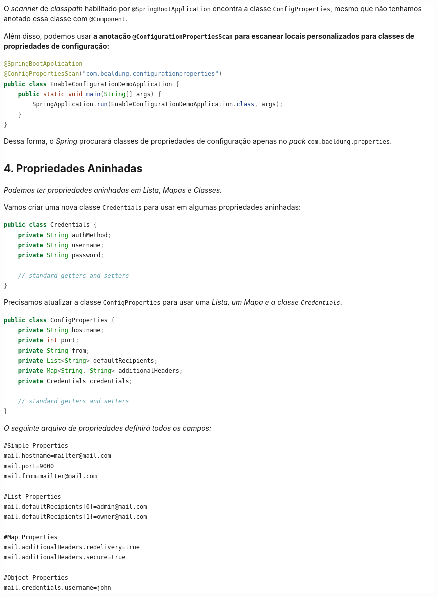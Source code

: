 O *scanner* de *classpath* habilitado por `@SpringBootApplication` encontra a classe `ConfigProperties`, mesmo que não tenhamos anotado essa classe com `@Component`.

Além disso, podemos usar **a anotação `@ConfigurationPropertiesScan` para escanear locais personalizados para classes de propriedades de configuração:**

```java
@SpringBootApplication
@ConfigPropertiesScan("com.bealdung.configurationproperties")
public class EnableConfigurationDemoApplication {
    public static void main(String[] args) {
        SpringApplication.run(EnableConfigurationDemoApplication.class, args);
    }
}
```

Dessa forma, o *Spring* procurará classes de propriedades de configuração apenas no *pack* `com.baeldung.properties`.

## 4. Propriedades Aninhadas

*Podemos ter propriedades aninhadas em Lista, Mapas e Classes.*

Vamos criar uma nova classe `Credentials` para usar em algumas propriedades aninhadas:

```java
public class Credentials {
    private String authMethod;
    private String username;
    private String password;

    // standard getters and setters
}
```

Precisamos atualizar a classe `ConfigProperties` para usar uma *Lista, um Mapa e a classe `Credentials`*.

```java
public class ConfigProperties {
    private String hostname;
    private int port;
    private String from;
    private List<String> defaultRecipients;
    private Map<String, String> additionalHeaders;
    private Credentials credentials;

    // standard getters and setters
}
```

*O seguinte arquivo de propriedades definirá todos os campos:*

```
#Simple Properties
mail.hostname=mailter@mail.com
mail.port=9000
mail.from=mailter@mail.com

#List Properties
mail.defaultRecipients[0]=admin@mail.com
mail.defaultRecipients[1]=owner@mail.com

#Map Properties
mail.additionalHeaders.redelivery=true
mail.additionalHeaders.secure=true

#Object Properties
mail.credentials.username=john
```
